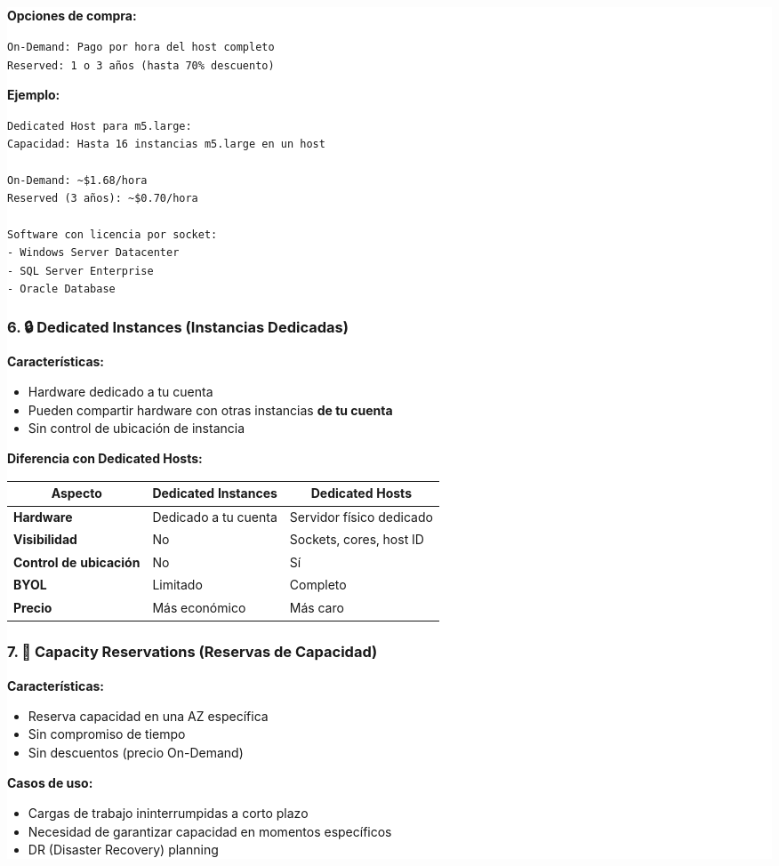 **Opciones de compra:**

```
On-Demand: Pago por hora del host completo
Reserved: 1 o 3 años (hasta 70% descuento)
```

**Ejemplo:**

```
Dedicated Host para m5.large:
Capacidad: Hasta 16 instancias m5.large en un host

On-Demand: ~$1.68/hora
Reserved (3 años): ~$0.70/hora

Software con licencia por socket:
- Windows Server Datacenter
- SQL Server Enterprise
- Oracle Database
```

### 6. 🔒 Dedicated Instances (Instancias Dedicadas)

**Características:**

- Hardware dedicado a tu cuenta
- Pueden compartir hardware con otras instancias **de tu cuenta**
- Sin control de ubicación de instancia

**Diferencia con Dedicated Hosts:**

| Aspecto | Dedicated Instances | Dedicated Hosts |
|---------|-------------------|-----------------|
| **Hardware** | Dedicado a tu cuenta | Servidor físico dedicado |
| **Visibilidad** | No | Sockets, cores, host ID |
| **Control de ubicación** | No | Sí |
| **BYOL** | Limitado | Completo |
| **Precio** | Más económico | Más caro |

### 7. 🎯 Capacity Reservations (Reservas de Capacidad)

**Características:**

- Reserva capacidad en una AZ específica
- Sin compromiso de tiempo
- Sin descuentos (precio On-Demand)

**Casos de uso:**

- Cargas de trabajo ininterrumpidas a corto plazo
- Necesidad de garantizar capacidad en momentos específicos
- DR (Disaster Recovery) planning
